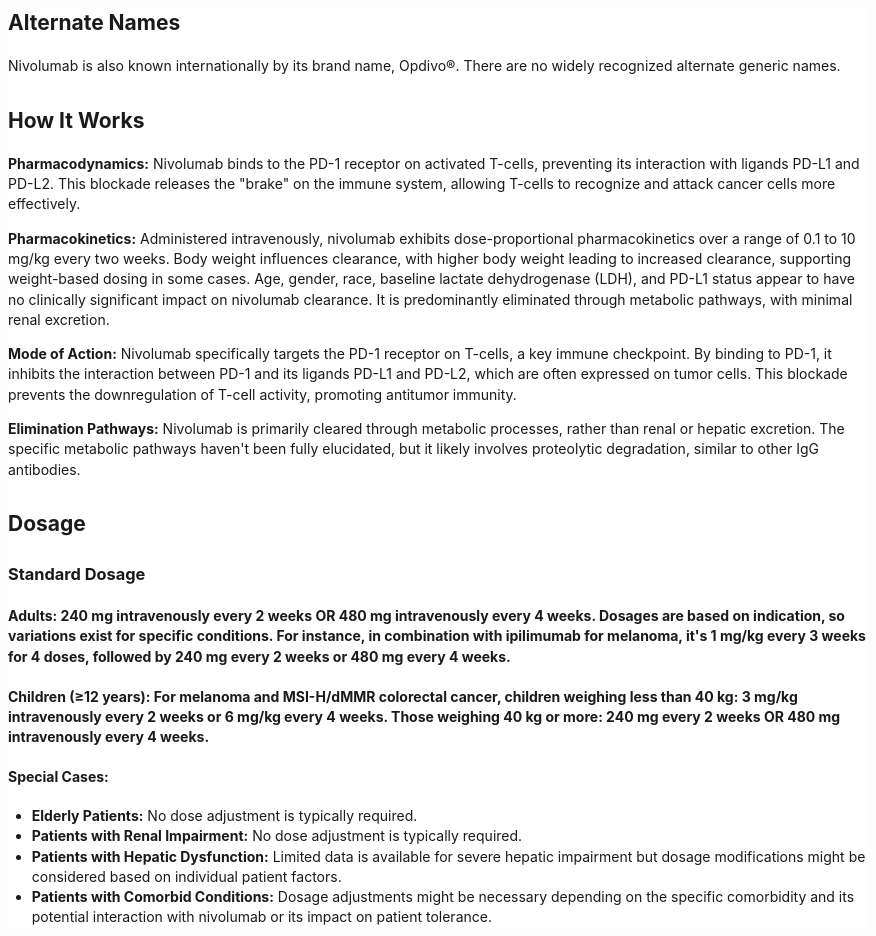 ## **Alternate Names**

Nivolumab is also known internationally by its brand name, Opdivo®. There are no widely recognized alternate generic names.


## **How It Works**

**Pharmacodynamics:** Nivolumab binds to the PD-1 receptor on activated T-cells, preventing its interaction with ligands PD-L1 and PD-L2. This blockade releases the "brake" on the immune system, allowing T-cells to recognize and attack cancer cells more effectively.

**Pharmacokinetics:**  Administered intravenously, nivolumab exhibits dose-proportional pharmacokinetics over a range of 0.1 to 10 mg/kg every two weeks. Body weight influences clearance, with higher body weight leading to increased clearance, supporting weight-based dosing in some cases. Age, gender, race, baseline lactate dehydrogenase (LDH), and PD-L1 status appear to have no clinically significant impact on nivolumab clearance. It is predominantly eliminated through metabolic pathways, with minimal renal excretion.

**Mode of Action:** Nivolumab specifically targets the PD-1 receptor on T-cells, a key immune checkpoint. By binding to PD-1, it inhibits the interaction between PD-1 and its ligands PD-L1 and PD-L2, which are often expressed on tumor cells. This blockade prevents the downregulation of T-cell activity, promoting antitumor immunity.

**Elimination Pathways:** Nivolumab is primarily cleared through metabolic processes, rather than renal or hepatic excretion. The specific metabolic pathways haven't been fully elucidated, but it likely involves proteolytic degradation, similar to other IgG antibodies.


## **Dosage**


### **Standard Dosage**

#### **Adults:**  240 mg intravenously every 2 weeks OR 480 mg intravenously every 4 weeks. Dosages are based on indication, so variations exist for specific conditions.  For instance, in combination with ipilimumab for melanoma, it's 1 mg/kg every 3 weeks for 4 doses, followed by 240 mg every 2 weeks or 480 mg every 4 weeks.  

#### **Children (≥12 years):** For melanoma and MSI-H/dMMR colorectal cancer, children weighing less than 40 kg: 3 mg/kg intravenously every 2 weeks or 6 mg/kg every 4 weeks. Those weighing 40 kg or more: 240 mg every 2 weeks OR 480 mg intravenously every 4 weeks.

#### **Special Cases:**

* **Elderly Patients:** No dose adjustment is typically required.
* **Patients with Renal Impairment:** No dose adjustment is typically required.
* **Patients with Hepatic Dysfunction:** Limited data is available for severe hepatic impairment but dosage modifications might be considered based on individual patient factors.
* **Patients with Comorbid Conditions:** Dosage adjustments might be necessary depending on the specific comorbidity and its potential interaction with nivolumab or its impact on patient tolerance.
